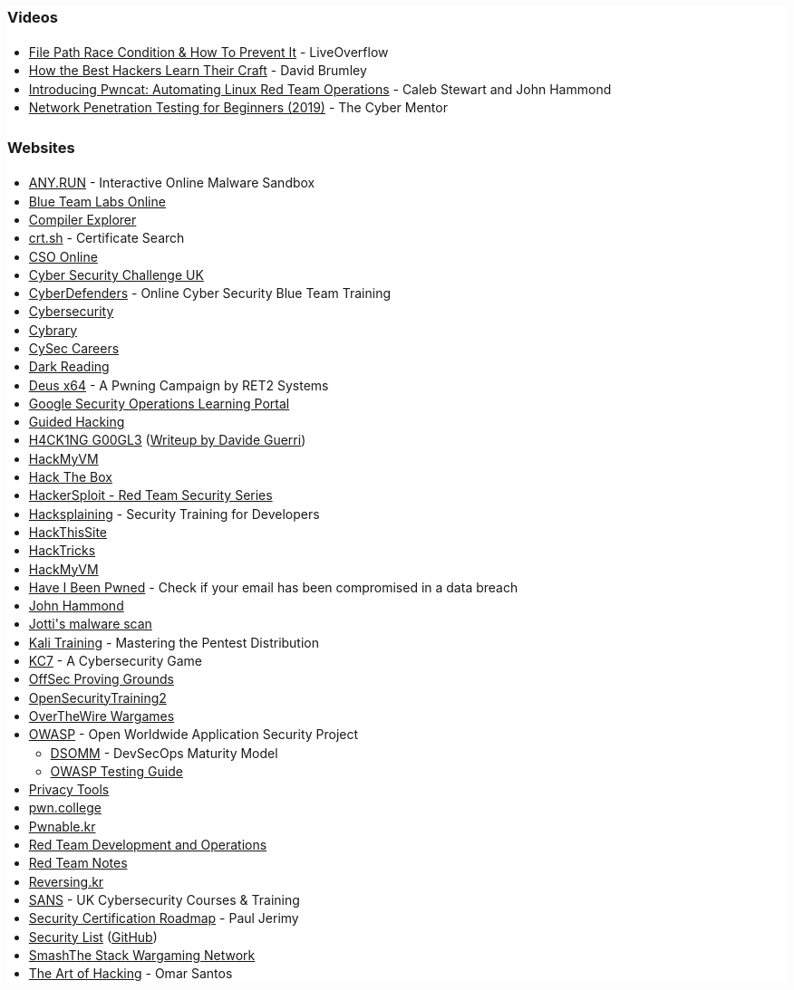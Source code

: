 ### Videos

* [File Path Race Condition & How To Prevent It](https://www.youtube.com/watch?v=5g137gsB9Wk) - LiveOverflow
* [How the Best Hackers Learn Their Craft](https://www.youtube.com/watch?v=6vj96QetfTg) - David Brumley
* [Introducing Pwncat: Automating Linux Red Team Operations](https://www.youtube.com/watch?v=CISzI9klRkw) - Caleb Stewart and John Hammond
* [Network Penetration Testing for Beginners (2019)](https://www.youtube.com/watch?v=3Kq1MIfTWCE) - The Cyber Mentor

### Websites

* [ANY.RUN](https://any.run/) - Interactive Online Malware Sandbox
* [Blue Team Labs Online](https://blueteamlabs.online/)
* [Compiler Explorer](https://godbolt.org/)
* [crt.sh](https://crt.sh/) - Certificate Search
* [CSO Online](https://www.csoonline.com)
* [Cyber Security Challenge UK](https://www.cybersecuritychallenge.org.uk)
* [CyberDefenders](https://cyberdefenders.org/) - Online Cyber Security Blue Team Training
* [Cybersecurity](https://hero.page/cybersecurity)
* [Cybrary](https://www.cybrary.it/)
* [CySec Careers](https://cysec.careers/)
* [Dark Reading](https://www.darkreading.com/)
* [Deus x64](https://deusx64.ai/) - A Pwning Campaign by RET2 Systems
* [Google Security Operations Learning Portal](https://learn.chronicle.security/)
* [Guided Hacking](https://guidedhacking.com/)
* [H4CK1NG G00GL3](https://h4ck1ng.google/) ([Writeup by Davide Guerri](https://dguerri.github.io/random-tech-stuff/2022/10/15/h4ck1ng-g00gl3-main-challenges-write-up.html))
* [HackMyVM](https://hackmyvm.eu/)
* [Hack The Box](https://www.hackthebox.eu/)
* [HackerSploit - Red Team Security Series](https://event.on24.com/eventRegistration/EventLobbyServletV2?target=reg20V2.jsp\&eventid=3464953\&sessionid=1\&key=E0A685256C93DEE2AE27A7BFBAF38E33\&groupId=3037761)
* [Hacksplaining](https://www.hacksplaining.com/) - Security Training for Developers
* [HackThisSite](https://www.hackthissite.org/)
* [HackTricks](https://book.hacktricks.xyz/)
* [HackMyVM](https://hackmyvm.eu/)
* [Have I Been Pwned](https://haveibeenpwned.com/) - Check if your email has been compromised in a data breach
* [John Hammond](https://j-h.io/)
* [Jotti's malware scan](https://virusscan.jotti.org/)
* [Kali Training](https://kali.training/) - Mastering the Pentest Distribution
* [KC7](https://kc7cyber.com) - A Cybersecurity Game
* [OffSec Proving Grounds](https://www.offsec.com/labs/individual/)
* [OpenSecurityTraining2](https://p.ost2.fyi/)
* [OverTheWire Wargames](https://overthewire.org/wargames/)
* [OWASP](https://owasp.org/) - Open Worldwide Application Security Project
  * [DSOMM](https://dsomm.owasp.org/) - DevSecOps Maturity Model
  * [OWASP Testing Guide](https://wiki.owasp.org/index.php/OWASP_Testing_Guide_v4_Table_of_Contents)
* [Privacy Tools](https://www.privacytools.io/)
* [pwn.college](https://pwn.college/)
* [Pwnable.kr](https://pwnable.kr/)
* [Red Team Development and Operations](https://redteam.guide/)
* [Red Team Notes](https://www.ired.team/)
* [Reversing.kr](http://reversing.kr/)
* [SANS](https://www.sans.org/uk_en/) - UK Cybersecurity Courses & Training
* [Security Certification Roadmap](https://pauljerimy.com/security-certification-roadmap/) - Paul Jerimy
* [Security List](https://security-list.js.org/#/) ([GitHub](https://github.com/Lissy93/personal-security-checklist))
* [SmashThe Stack Wargaming Network](http://www.smashthestack.org/)
* [The Art of Hacking](https://theartofhacking.org/) - Omar Santos